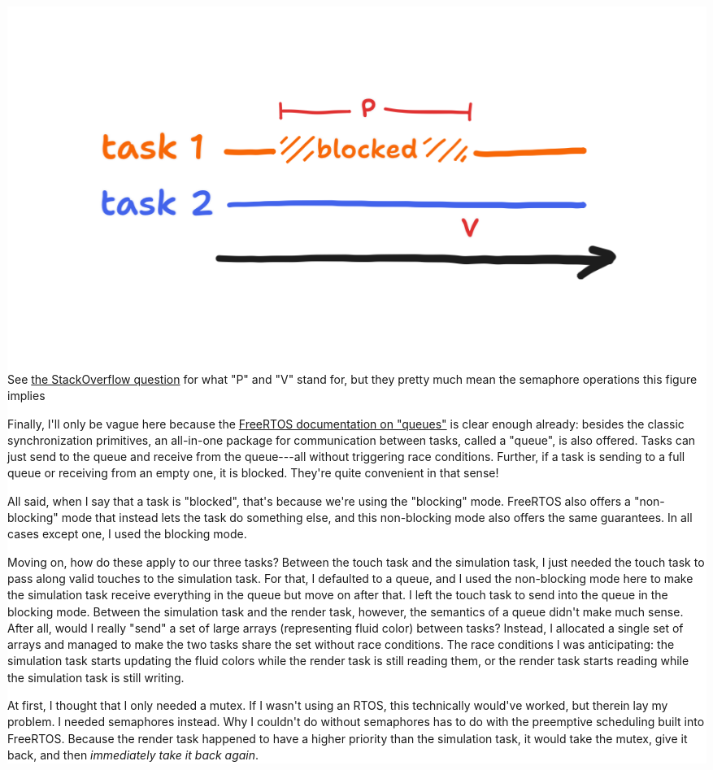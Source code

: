 <img src="/images/2023-07-21/figure9.png" alt="example of how a semaphore that has not been incremented causes a thread to be blocked"/>
<figcaption>See <a href="https://stackoverflow.com/questions/29606162/what-is-the-original-meaning-of-p-and-v-operations-in-a-context-of-a-semaphore">the StackOverflow question</a> for what "P" and "V" stand for, but they pretty much mean the semaphore operations this figure implies</figcaption>
</figure>

Finally, I'll only be vague here because the [FreeRTOS documentation on "queues"](https://www.freertos.org/Embedded-RTOS-Queues.html) is clear enough already: besides the classic synchronization primitives, an all-in-one package for communication between tasks, called a "queue", is also offered. Tasks can just send to the queue and receive from the queue---all without triggering race conditions. Further, if a task is sending to a full queue or receiving from an empty one, it is blocked. They're quite convenient in that sense!

All said, when I say that a task is "blocked", that's because we're using the "blocking" mode. FreeRTOS also offers a "non-blocking" mode that instead lets the task do something else, and this non-blocking mode also offers the same guarantees. In all cases except one, I used the blocking mode.

Moving on, how do these apply to our three tasks? Between the touch task and the simulation task, I just needed the touch task to pass along valid touches to the simulation task. For that, I defaulted to a queue, and I used the non-blocking mode here to make the simulation task receive everything in the queue but move on after that. I left the touch task to send into the queue in the blocking mode. Between the simulation task and the render task, however, the semantics of a queue didn't make much sense. After all, would I really "send" a set of large arrays (representing fluid color) between tasks? Instead, I allocated a single set of arrays and managed to make the two tasks share the set without race conditions. The race conditions I was anticipating: the simulation task starts updating the fluid colors while the render task is still reading them, or the render task starts reading while the simulation task is still writing.

At first, I thought that I only needed a mutex. If I wasn't using an RTOS, this technically would've worked, but therein lay my problem. I needed semaphores instead. Why I couldn't do without semaphores has to do with the preemptive scheduling built into FreeRTOS. Because the render task happened to have a higher priority than the simulation task, it would take the mutex, give it back, and then *immediately take it back again*.
